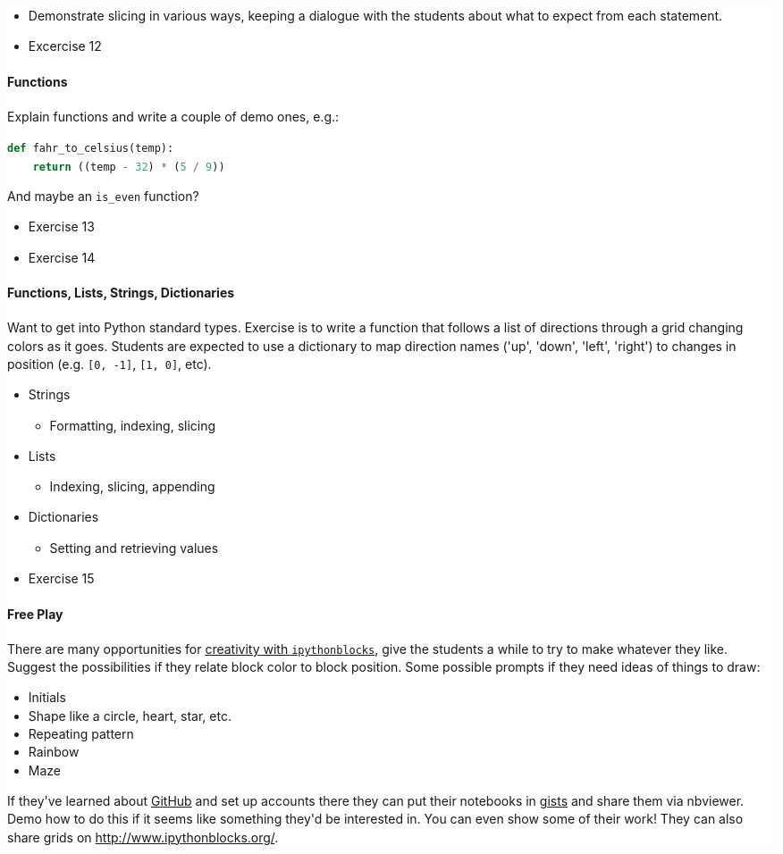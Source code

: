 - Demonstrate slicing in various ways, keeping a dialogue with the students
  about what to expect from each statement.

- Excercise 12

#### Functions

Explain functions and write a couple of demo ones, e.g.:

```python
def fahr_to_celsius(temp):
    return ((temp - 32) * (5 / 9))
```

And maybe an `is_even` function?

- Exercise 13

- Exercise 14

#### Functions, Lists, Strings, Dictionaries

Want to get into Python standard types.
Exercise is to write a function that follows a list of directions
through a grid changing colors as it goes.
Students are expected to use a dictionary to map direction names
('up', 'down', 'left', 'right') to changes in position
(e.g. `[0, -1]`, `[1, 0]`, etc).

- Strings
  + Formatting, indexing, slicing
- Lists
  + Indexing, slicing, appending
- Dictionaries
  + Setting and retrieving values

- Exercise 15

#### Free Play

There are many opportunities for [creativity with `ipythonblocks`][fun blocks],
give the students a while to try to make whatever they like. Suggest the
possibilities if they relate block color to block position. Some possible
prompts if they need ideas of things to draw:

- Initials
- Shape like a circle, heart, star, etc.
- Repeating pattern
- Rainbow
- Maze

If they've learned about [GitHub][] and set up accounts there they can put
their notebooks in [gists][] and share them via nbviewer. Demo how to do this
if it seems like something they'd be interested in. You can even show some
of their work!
They can also share grids on http://www.ipythonblocks.org/.


[`ipythonblocks`]: https://github.com/jiffyclub/ipythonblocks
[`ipythonblocks.py`]: ./ipythonblocks.py
[RGB]: http://en.wikipedia.org/wiki/RGB_color_model
[colorpicker]: http://www.colorpicker.com
[HTML colors]: http://en.wikipedia.org/wiki/Html_colors#X11_color_names
[playing exercises]: ./playing_with_blocks_exercises.md
[building exercises]: ./building_blocks_exercises.md
[fun blocks]: http://nbviewer.ipython.org/urls/raw.github.com/jiffyclub/ipythonblocks/master/demos/ipythonblocks_fun.ipynb
[GitHub]: http://github.com
[gists]: http://gist.github.com
[`grid1.txt`]: ./grid1.txt
[`glob`]: http://docs.python.org/2/library/glob.html
[pystd]: http://docs.python.org/2/library/index.html